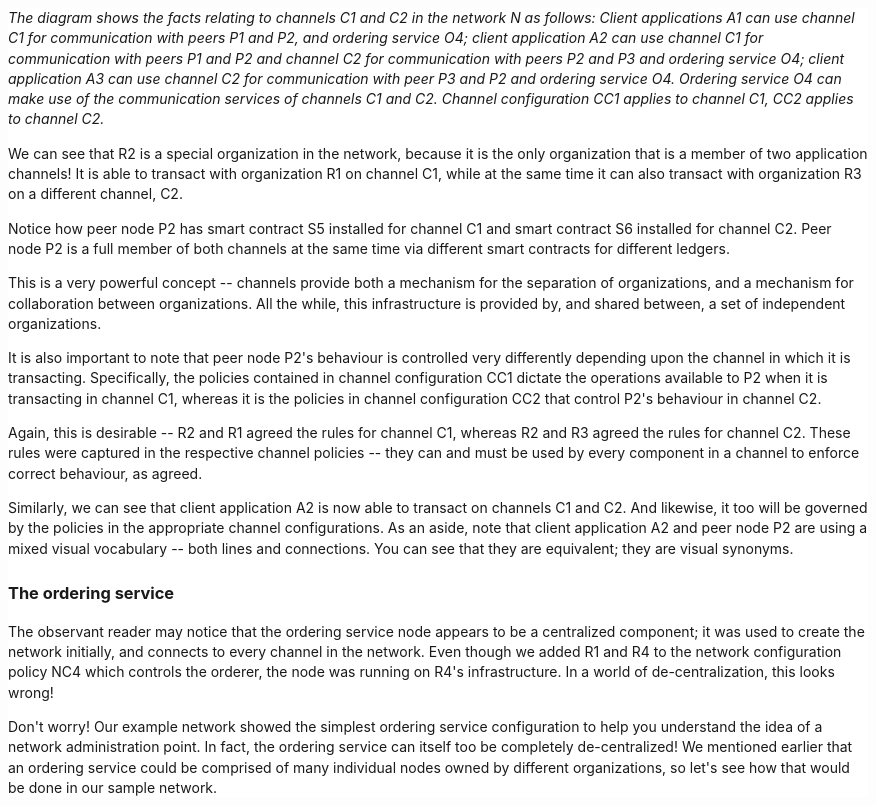 *The diagram shows the facts relating to channels C1 and C2 in the network N as
follows: Client applications A1 can use channel C1 for communication with peers
P1 and P2, and ordering service O4; client application A2 can use channel C1
for communication with peers P1 and P2 and channel C2 for communication with
peers P2 and P3 and ordering service O4; client application A3 can use channel
C2 for communication with peer P3 and P2 and ordering service O4. Ordering service O4
can make use of the communication services of channels C1 and C2. Channel
configuration CC1 applies to channel C1, CC2 applies to channel C2.*

We can see that R2 is a special organization in the network, because it is the
only organization that is a member of two application channels!  It is able to
transact with organization R1 on channel C1, while at the same time it can also
transact with organization R3 on a different channel, C2.

Notice how peer node P2 has smart contract S5 installed for channel C1 and smart
contract S6 installed for channel C2. Peer node P2 is a full member of both
channels at the same time via different smart contracts for different ledgers.

This is a very powerful concept -- channels provide both a mechanism for the
separation of organizations, and a mechanism for collaboration between
organizations. All the while, this infrastructure is provided by, and shared
between, a set of independent organizations.

It is also important to note that peer node P2's behaviour is controlled very
differently depending upon the channel in which it is transacting. Specifically,
the policies contained in channel configuration CC1 dictate the operations
available to P2 when it is transacting in channel C1, whereas it is the policies
in channel configuration CC2 that control P2's behaviour in channel C2.

Again, this is desirable -- R2 and R1 agreed the rules for channel C1, whereas
R2 and R3 agreed the rules for channel C2. These rules were captured in the
respective channel policies -- they can and must be used by every
component in a channel to enforce correct behaviour, as agreed.

Similarly, we can see that client application A2 is now able to transact on
channels C1 and C2.  And likewise, it too will be governed by the policies in
the appropriate channel configurations.  As an aside, note that client
application A2 and peer node P2 are using a mixed visual vocabulary -- both
lines and connections. You can see that they are equivalent; they are visual
synonyms.

### The ordering service

The observant reader may notice that the ordering service node appears to be a
centralized component; it was used to create the network initially, and connects
to every channel in the network.  Even though we added R1 and R4 to the network
configuration policy NC4 which controls the orderer, the node was running on
R4's infrastructure. In a world of de-centralization, this looks wrong!

Don't worry! Our example network showed the simplest ordering service
configuration to help you understand the idea of a network administration point.
In fact, the ordering service can itself too be completely de-centralized!  We
mentioned earlier that an ordering service could be comprised of many individual
nodes owned by different organizations, so let's see how that would be done in
our sample network.
